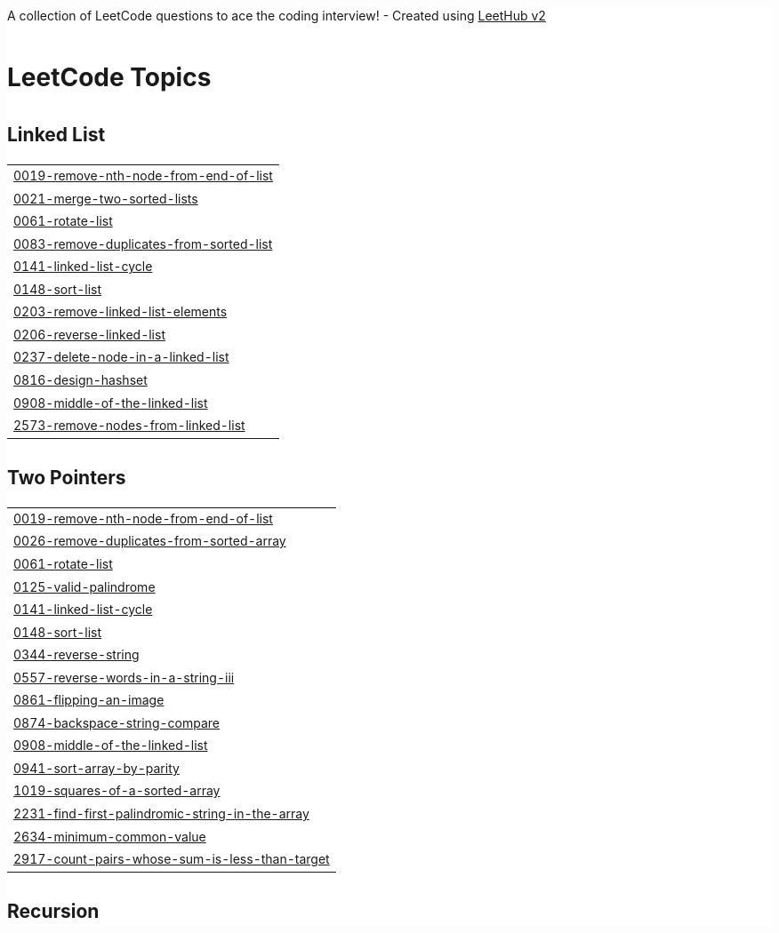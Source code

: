 A collection of LeetCode questions to ace the coding interview! - Created using [LeetHub v2](https://github.com/arunbhardwaj/LeetHub-2.0)

# LeetCode Topics
## Linked List
|  |
| ------- |
| [0019-remove-nth-node-from-end-of-list](https://github.com/282niyam404/DSA-leetcode/tree/master/0019-remove-nth-node-from-end-of-list) |
| [0021-merge-two-sorted-lists](https://github.com/282niyam404/DSA-leetcode/tree/master/0021-merge-two-sorted-lists) |
| [0061-rotate-list](https://github.com/282niyam404/DSA-leetcode/tree/master/0061-rotate-list) |
| [0083-remove-duplicates-from-sorted-list](https://github.com/282niyam404/DSA-leetcode/tree/master/0083-remove-duplicates-from-sorted-list) |
| [0141-linked-list-cycle](https://github.com/282niyam404/DSA-leetcode/tree/master/0141-linked-list-cycle) |
| [0148-sort-list](https://github.com/282niyam404/DSA-leetcode/tree/master/0148-sort-list) |
| [0203-remove-linked-list-elements](https://github.com/282niyam404/DSA-leetcode/tree/master/0203-remove-linked-list-elements) |
| [0206-reverse-linked-list](https://github.com/282niyam404/DSA-leetcode/tree/master/0206-reverse-linked-list) |
| [0237-delete-node-in-a-linked-list](https://github.com/282niyam404/DSA-leetcode/tree/master/0237-delete-node-in-a-linked-list) |
| [0816-design-hashset](https://github.com/282niyam404/DSA-leetcode/tree/master/0816-design-hashset) |
| [0908-middle-of-the-linked-list](https://github.com/282niyam404/DSA-leetcode/tree/master/0908-middle-of-the-linked-list) |
| [2573-remove-nodes-from-linked-list](https://github.com/282niyam404/DSA-leetcode/tree/master/2573-remove-nodes-from-linked-list) |
## Two Pointers
|  |
| ------- |
| [0019-remove-nth-node-from-end-of-list](https://github.com/282niyam404/DSA-leetcode/tree/master/0019-remove-nth-node-from-end-of-list) |
| [0026-remove-duplicates-from-sorted-array](https://github.com/282niyam404/DSA-leetcode/tree/master/0026-remove-duplicates-from-sorted-array) |
| [0061-rotate-list](https://github.com/282niyam404/DSA-leetcode/tree/master/0061-rotate-list) |
| [0125-valid-palindrome](https://github.com/282niyam404/DSA-leetcode/tree/master/0125-valid-palindrome) |
| [0141-linked-list-cycle](https://github.com/282niyam404/DSA-leetcode/tree/master/0141-linked-list-cycle) |
| [0148-sort-list](https://github.com/282niyam404/DSA-leetcode/tree/master/0148-sort-list) |
| [0344-reverse-string](https://github.com/282niyam404/DSA-leetcode/tree/master/0344-reverse-string) |
| [0557-reverse-words-in-a-string-iii](https://github.com/282niyam404/DSA-leetcode/tree/master/0557-reverse-words-in-a-string-iii) |
| [0861-flipping-an-image](https://github.com/282niyam404/DSA-leetcode/tree/master/0861-flipping-an-image) |
| [0874-backspace-string-compare](https://github.com/282niyam404/DSA-leetcode/tree/master/0874-backspace-string-compare) |
| [0908-middle-of-the-linked-list](https://github.com/282niyam404/DSA-leetcode/tree/master/0908-middle-of-the-linked-list) |
| [0941-sort-array-by-parity](https://github.com/282niyam404/DSA-leetcode/tree/master/0941-sort-array-by-parity) |
| [1019-squares-of-a-sorted-array](https://github.com/282niyam404/DSA-leetcode/tree/master/1019-squares-of-a-sorted-array) |
| [2231-find-first-palindromic-string-in-the-array](https://github.com/282niyam404/DSA-leetcode/tree/master/2231-find-first-palindromic-string-in-the-array) |
| [2634-minimum-common-value](https://github.com/282niyam404/DSA-leetcode/tree/master/2634-minimum-common-value) |
| [2917-count-pairs-whose-sum-is-less-than-target](https://github.com/282niyam404/DSA-leetcode/tree/master/2917-count-pairs-whose-sum-is-less-than-target) |
## Recursion